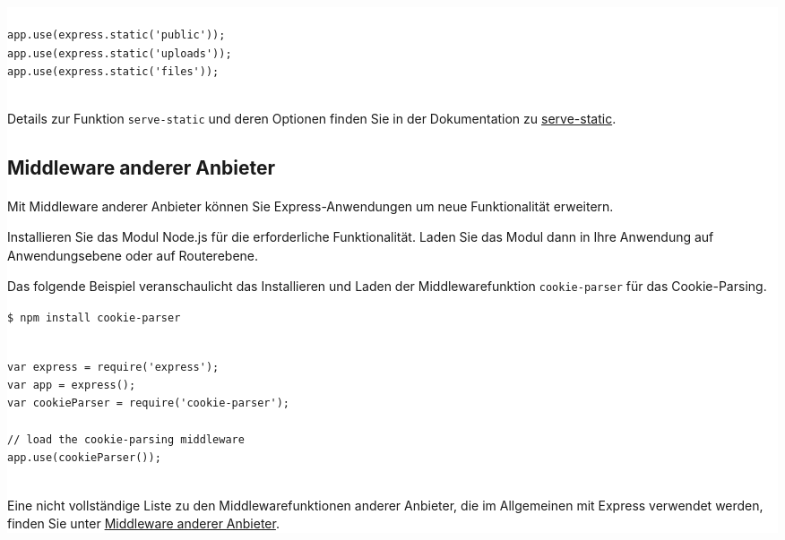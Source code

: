 <pre>
<code class="language-javascript" translate="no">
app.use(express.static('public'));
app.use(express.static('uploads'));
app.use(express.static('files'));
</code>
</pre>

Details zur Funktion `serve-static` und deren Optionen finden Sie in der Dokumentation zu [serve-static](https://github.com/expressjs/serve-static).

<h2 id='middleware.third-party'>Middleware anderer Anbieter</h2>

Mit Middleware anderer Anbieter können Sie Express-Anwendungen um neue Funktionalität erweitern.

Installieren Sie das Modul Node.js für die erforderliche Funktionalität. Laden Sie das Modul dann in Ihre Anwendung auf Anwendungsebene oder auf Routerebene.

Das folgende Beispiel veranschaulicht das Installieren und Laden der Middlewarefunktion `cookie-parser` für das Cookie-Parsing.

```console
$ npm install cookie-parser
```

<pre>
<code class="language-javascript" translate="no">
var express = require('express');
var app = express();
var cookieParser = require('cookie-parser');

// load the cookie-parsing middleware
app.use(cookieParser());
</code>
</pre>

Eine nicht vollständige Liste zu den Middlewarefunktionen anderer Anbieter, die im Allgemeinen mit Express verwendet werden, finden Sie unter [Middleware anderer Anbieter](/{{page.lang}}/resources/middleware.html).
